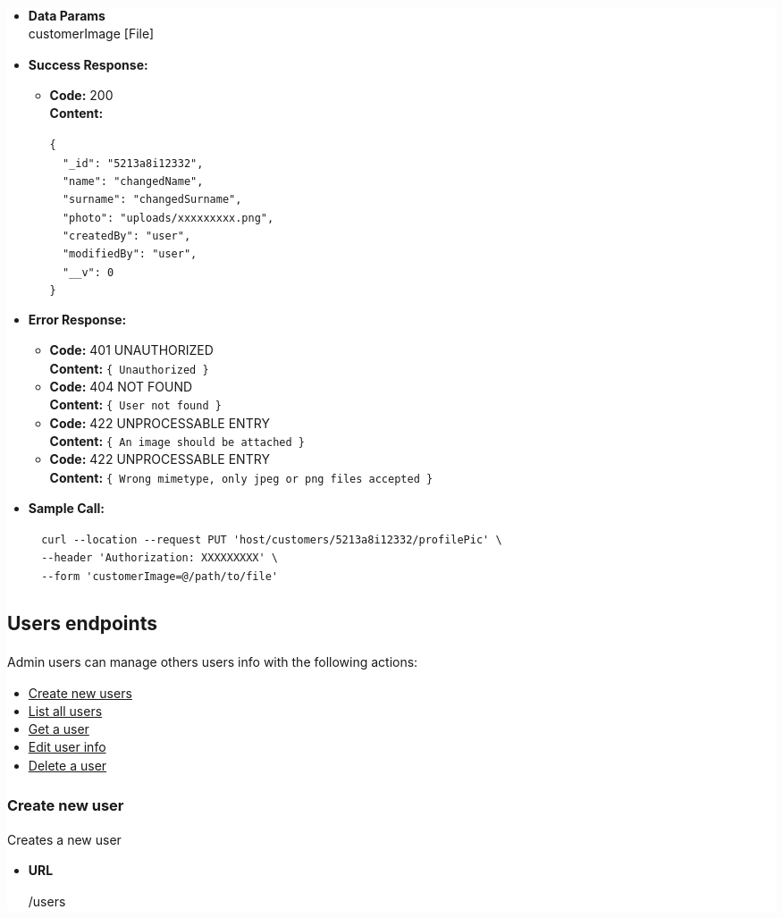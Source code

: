 * **Data Params**<br />
  customerImage [File]

* **Success Response:**

  * **Code:** 200 <br />
    **Content:** 
    ```
    {
      "_id": "5213a8i12332",
      "name": "changedName",
      "surname": "changedSurname",
      "photo": "uploads/xxxxxxxxx.png",
      "createdBy": "user",
      "modifiedBy": "user",
      "__v": 0
    }
    ```
 
* **Error Response:**

  * **Code:** 401 UNAUTHORIZED <br />
    **Content:** `{ Unauthorized }`
  * **Code:** 404 NOT FOUND <br />
    **Content:** `{ User not found }`
  * **Code:** 422 UNPROCESSABLE ENTRY <br />
    **Content:** `{ An image should be attached }`
  * **Code:** 422 UNPROCESSABLE ENTRY <br />
    **Content:** `{ Wrong mimetype, only jpeg or png files accepted }`

* **Sample Call:**

  ```
    curl --location --request PUT 'host/customers/5213a8i12332/profilePic' \
    --header 'Authorization: XXXXXXXXX' \
    --form 'customerImage=@/path/to/file'
  ```
<a name="user"></a>
## Users endpoints

Admin users can manage others users info with the following actions:
* [Create new users](#createu)
* [List all users](#listu)
* [Get a user](#getu)
* [Edit user info](#editu)
* [Delete a user](#deleteu)

<a name="createu"></a>
### Create new user

Creates a new user

* **URL**

  /users
